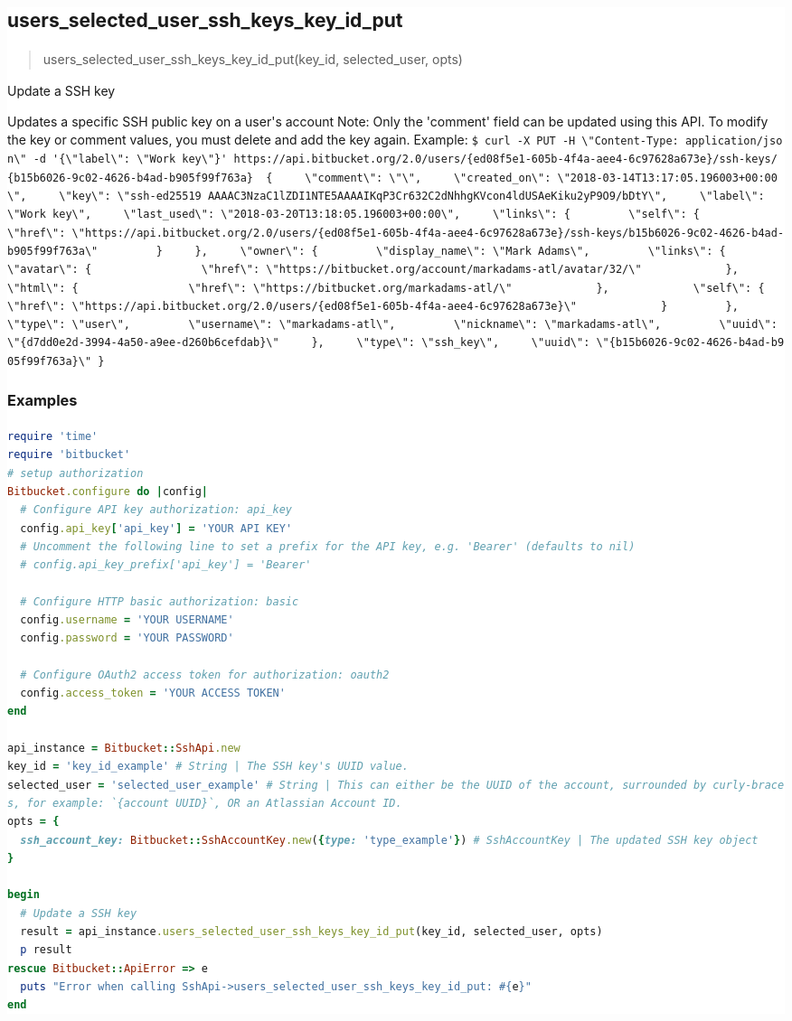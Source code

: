 
## users_selected_user_ssh_keys_key_id_put

> <SshAccountKey> users_selected_user_ssh_keys_key_id_put(key_id, selected_user, opts)

Update a SSH key

Updates a specific SSH public key on a user's account  Note: Only the 'comment' field can be updated using this API. To modify the key or comment values, you must delete and add the key again.  Example: ``` $ curl -X PUT -H \"Content-Type: application/json\" -d '{\"label\": \"Work key\"}' https://api.bitbucket.org/2.0/users/{ed08f5e1-605b-4f4a-aee4-6c97628a673e}/ssh-keys/{b15b6026-9c02-4626-b4ad-b905f99f763a}  {     \"comment\": \"\",     \"created_on\": \"2018-03-14T13:17:05.196003+00:00\",     \"key\": \"ssh-ed25519 AAAAC3NzaC1lZDI1NTE5AAAAIKqP3Cr632C2dNhhgKVcon4ldUSAeKiku2yP9O9/bDtY\",     \"label\": \"Work key\",     \"last_used\": \"2018-03-20T13:18:05.196003+00:00\",     \"links\": {         \"self\": {             \"href\": \"https://api.bitbucket.org/2.0/users/{ed08f5e1-605b-4f4a-aee4-6c97628a673e}/ssh-keys/b15b6026-9c02-4626-b4ad-b905f99f763a\"         }     },     \"owner\": {         \"display_name\": \"Mark Adams\",         \"links\": {             \"avatar\": {                 \"href\": \"https://bitbucket.org/account/markadams-atl/avatar/32/\"             },             \"html\": {                 \"href\": \"https://bitbucket.org/markadams-atl/\"             },             \"self\": {                 \"href\": \"https://api.bitbucket.org/2.0/users/{ed08f5e1-605b-4f4a-aee4-6c97628a673e}\"             }         },         \"type\": \"user\",         \"username\": \"markadams-atl\",         \"nickname\": \"markadams-atl\",         \"uuid\": \"{d7dd0e2d-3994-4a50-a9ee-d260b6cefdab}\"     },     \"type\": \"ssh_key\",     \"uuid\": \"{b15b6026-9c02-4626-b4ad-b905f99f763a}\" } ```

### Examples

```ruby
require 'time'
require 'bitbucket'
# setup authorization
Bitbucket.configure do |config|
  # Configure API key authorization: api_key
  config.api_key['api_key'] = 'YOUR API KEY'
  # Uncomment the following line to set a prefix for the API key, e.g. 'Bearer' (defaults to nil)
  # config.api_key_prefix['api_key'] = 'Bearer'

  # Configure HTTP basic authorization: basic
  config.username = 'YOUR USERNAME'
  config.password = 'YOUR PASSWORD'

  # Configure OAuth2 access token for authorization: oauth2
  config.access_token = 'YOUR ACCESS TOKEN'
end

api_instance = Bitbucket::SshApi.new
key_id = 'key_id_example' # String | The SSH key's UUID value.
selected_user = 'selected_user_example' # String | This can either be the UUID of the account, surrounded by curly-braces, for example: `{account UUID}`, OR an Atlassian Account ID. 
opts = {
  ssh_account_key: Bitbucket::SshAccountKey.new({type: 'type_example'}) # SshAccountKey | The updated SSH key object
}

begin
  # Update a SSH key
  result = api_instance.users_selected_user_ssh_keys_key_id_put(key_id, selected_user, opts)
  p result
rescue Bitbucket::ApiError => e
  puts "Error when calling SshApi->users_selected_user_ssh_keys_key_id_put: #{e}"
end
```
